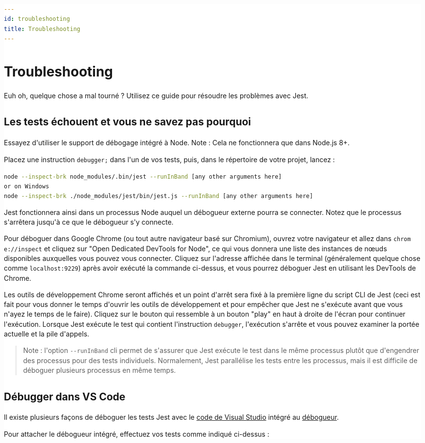 ```yaml
---
id: troubleshooting
title: Troubleshooting
---
```


# Troubleshooting

Euh oh, quelque chose a mal tourné ? Utilisez ce guide pour résoudre les problèmes avec Jest.

## Les tests échouent et vous ne savez pas pourquoi

Essayez d'utiliser le support de débogage intégré à Node. Note : Cela ne fonctionnera que dans Node.js 8+.

Placez une instruction `debugger;` dans l'un de vos tests, puis, dans le répertoire de votre projet, lancez :

```bash
node --inspect-brk node_modules/.bin/jest --runInBand [any other arguments here]
or on Windows
node --inspect-brk ./node_modules/jest/bin/jest.js --runInBand [any other arguments here]
```

Jest fonctionnera ainsi dans un processus Node auquel un débogueur externe pourra se connecter. Notez que le processus s'arrêtera jusqu'à ce que le débogueur s'y connecte.

Pour déboguer dans Google Chrome (ou tout autre navigateur basé sur Chromium), ouvrez votre navigateur et allez dans `chrome://inspect` et cliquez sur "Open Dedicated DevTools for Node", ce qui vous donnera une liste des instances de nœuds disponibles auxquelles vous pouvez vous connecter. Cliquez sur l'adresse affichée dans le terminal (généralement quelque chose comme `localhost:9229`) après avoir exécuté la commande ci-dessus, et vous pourrez déboguer Jest en utilisant les DevTools de Chrome.

Les outils de développement Chrome seront affichés et un point d'arrêt sera fixé à la première ligne du script CLI de Jest (ceci est fait pour vous donner le temps d'ouvrir les outils de développement et pour empêcher que Jest ne s'exécute avant que vous n'ayez le temps de le faire). Cliquez sur le bouton qui ressemble à un bouton "play" en haut à droite de l'écran pour continuer l'exécution. Lorsque Jest exécute le test qui contient l'instruction `debugger`, l'exécution s'arrête et vous pouvez examiner la portée actuelle et la pile d'appels.

> Note : l'option `--runInBand` cli permet de s'assurer que Jest exécute le test dans le même processus plutôt que d'engendrer des processus pour des tests individuels. Normalement, Jest parallélise les tests entre les processus, mais il est difficile de déboguer plusieurs processus en même temps.

## Débugger dans VS Code

Il existe plusieurs façons de déboguer les tests Jest avec le [code de Visual Studio](https://code.visualstudio.com) intégré au [débogueur](https://code.visualstudio.com/docs/nodejs/nodejs-debugging).

Pour attacher le débogueur intégré, effectuez vos tests comme indiqué ci-dessus :
